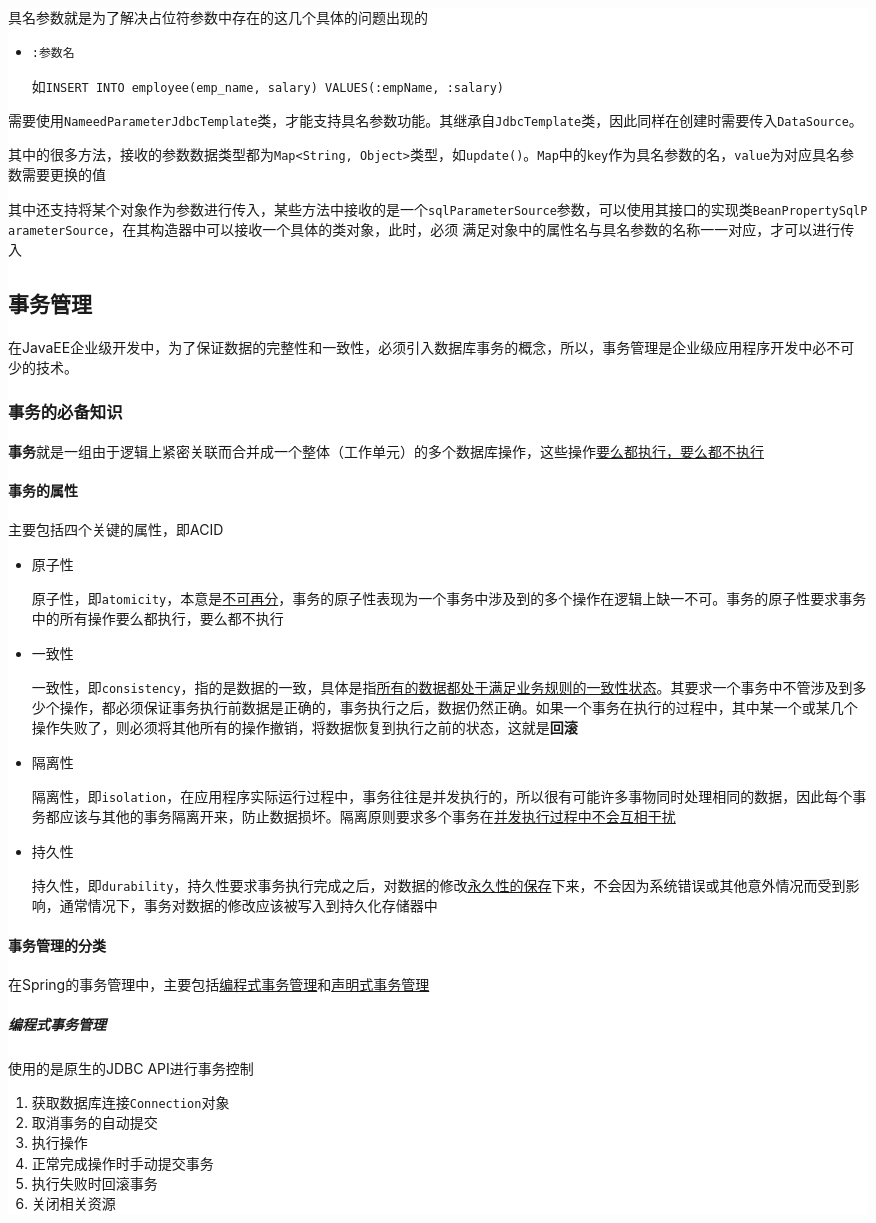    具名参数就是为了解决占位符参数中存在的这几个具体的问题出现的

   - `:参数名`

     如`INSERT INTO employee(emp_name, salary) VALUES(:empName, :salary)`

   需要使用`NameedParameterJdbcTemplate`类，才能支持具名参数功能。其继承自`JdbcTemplate`类，因此同样在创建时需要传入`DataSource`。

   其中的很多方法，接收的参数数据类型都为`Map<String, Object>`类型，如`update()`。`Map`中的`key`作为具名参数的名，`value`为对应具名参数需要更换的值

   其中还支持将某个对象作为参数进行传入，某些方法中接收的是一个`sqlParameterSource`参数，可以使用其接口的实现类`BeanPropertySqlParameterSource`，在其构造器中可以接收一个具体的类对象，此时，必须 满足对象中的属性名与具名参数的名称一一对应，才可以进行传入

## 事务管理

在JavaEE企业级开发中，为了保证数据的完整性和一致性，必须引入数据库事务的概念，所以，事务管理是企业级应用程序开发中必不可少的技术。

### 事务的必备知识

**事务**就是一组由于逻辑上紧密关联而合并成一个整体（工作单元）的多个数据库操作，这些操作<u>要么都执行，要么都不执行</u>

#### 事务的属性

主要包括四个关键的属性，即ACID

- 原子性

  原子性，即`atomicity`，本意是<u>不可再分</u>，事务的原子性表现为一个事务中涉及到的多个操作在逻辑上缺一不可。事务的原子性要求事务中的所有操作要么都执行，要么都不执行

- 一致性

  一致性，即`consistency`，指的是数据的一致，具体是指<u>所有的数据都处于满足业务规则的一致性状态</u>。其要求一个事务中不管涉及到多少个操作，都必须保证事务执行前数据是正确的，事务执行之后，数据仍然正确。如果一个事务在执行的过程中，其中某一个或某几个操作失败了，则必须将其他所有的操作撤销，将数据恢复到执行之前的状态，这就是**回滚**

- 隔离性

  隔离性，即`isolation`，在应用程序实际运行过程中，事务往往是并发执行的，所以很有可能许多事物同时处理相同的数据，因此每个事务都应该与其他的事务隔离开来，防止数据损坏。隔离原则要求多个事务在<u>并发执行过程中不会互相干扰</u>

- 持久性

  持久性，即`durability`，持久性要求事务执行完成之后，对数据的修改<u>永久性的保存</u>下来，不会因为系统错误或其他意外情况而受到影响，通常情况下，事务对数据的修改应该被写入到持久化存储器中

#### 事务管理的分类

在Spring的事务管理中，主要包括<u>编程式事务管理</u>和<u>声明式事务管理</u>

##### 编程式事务管理

使用的是原生的JDBC API进行事务控制

1. 获取数据库连接`Connection`对象
2. 取消事务的自动提交
3. 执行操作
4. 正常完成操作时手动提交事务
5. 执行失败时回滚事务
6. 关闭相关资源
